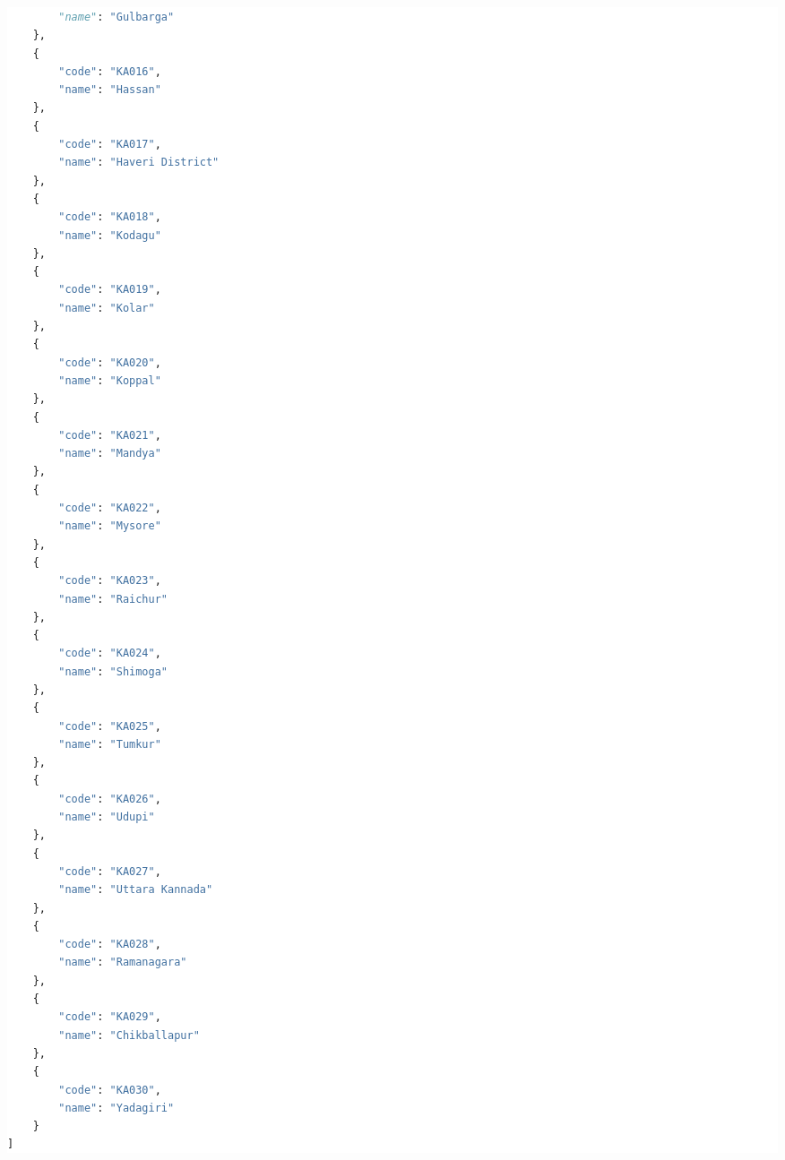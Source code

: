 ```python
        "name": "Gulbarga"
    },
    {
        "code": "KA016",
        "name": "Hassan"
    },
    {
        "code": "KA017",
        "name": "Haveri District"
    },
    {
        "code": "KA018",
        "name": "Kodagu"
    },
    {
        "code": "KA019",
        "name": "Kolar"
    },
    {
        "code": "KA020",
        "name": "Koppal"
    },
    {
        "code": "KA021",
        "name": "Mandya"
    },
    {
        "code": "KA022",
        "name": "Mysore"
    },
    {
        "code": "KA023",
        "name": "Raichur"
    },
    {
        "code": "KA024",
        "name": "Shimoga"
    },
    {
        "code": "KA025",
        "name": "Tumkur"
    },
    {
        "code": "KA026",
        "name": "Udupi"
    },
    {
        "code": "KA027",
        "name": "Uttara Kannada"
    },
    {
        "code": "KA028",
        "name": "Ramanagara"
    },
    {
        "code": "KA029",
        "name": "Chikballapur"
    },
    {
        "code": "KA030",
        "name": "Yadagiri"
    }
]
```